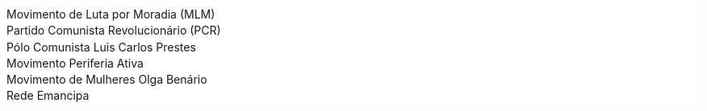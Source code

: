 Movimento de Luta por Moradia (MLM)<br />
Partido Comunista Revolucion&aacute;rio (PCR)<br />
P&oacute;lo Comunista Luis Carlos Prestes<br />
Movimento Periferia Ativa<br />
Movimento de Mulheres Olga Ben&aacute;rio<br />
Rede Emancipa</p>
